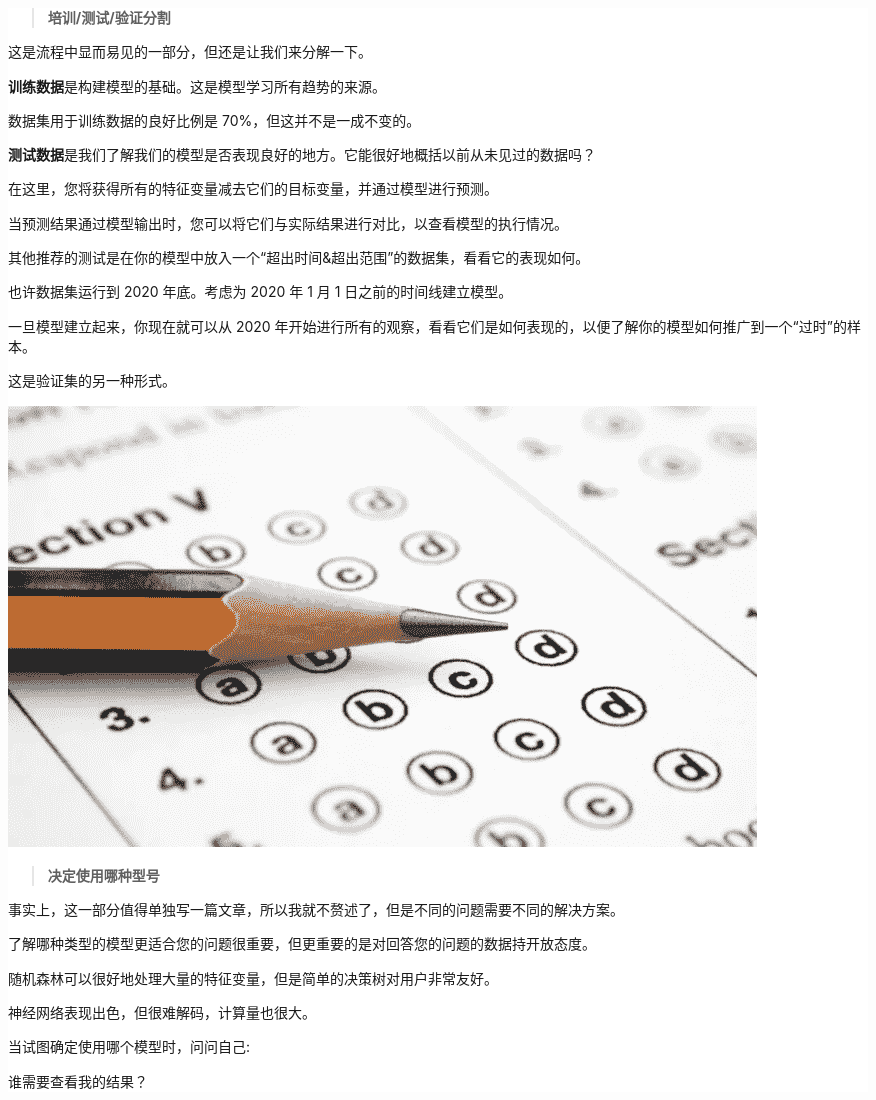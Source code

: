 > **培训/测试/验证分割**

这是流程中显而易见的一部分，但还是让我们来分解一下。

**训练数据**是构建模型的基础。这是模型学习所有趋势的来源。

数据集用于训练数据的良好比例是 70%，但这并不是一成不变的。

**测试数据**是我们了解我们的模型是否表现良好的地方。它能很好地概括以前从未见过的数据吗？

在这里，您将获得所有的特征变量减去它们的目标变量，并通过模型进行预测。

当预测结果通过模型输出时，您可以将它们与实际结果进行对比，以查看模型的执行情况。

其他推荐的测试是在你的模型中放入一个“超出时间&超出范围”的数据集，看看它的表现如何。

也许数据集运行到 2020 年底。考虑为 2020 年 1 月 1 日之前的时间线建立模型。

一旦模型建立起来，你现在就可以从 2020 年开始进行所有的观察，看看它们是如何表现的，以便了解你的模型如何推广到一个“过时”的样本。

这是验证集的另一种形式。

![](img/401bc93e2e79a5fb39f856d2ce87c578.png)

> **决定使用哪种型号**

事实上，这一部分值得单独写一篇文章，所以我就不赘述了，但是不同的问题需要不同的解决方案。

了解哪种类型的模型更适合您的问题很重要，但更重要的是对回答您的问题的数据持开放态度。

随机森林可以很好地处理大量的特征变量，但是简单的决策树对用户非常友好。

神经网络表现出色，但很难解码，计算量也很大。

当试图确定使用哪个模型时，问问自己:

谁需要查看我的结果？
